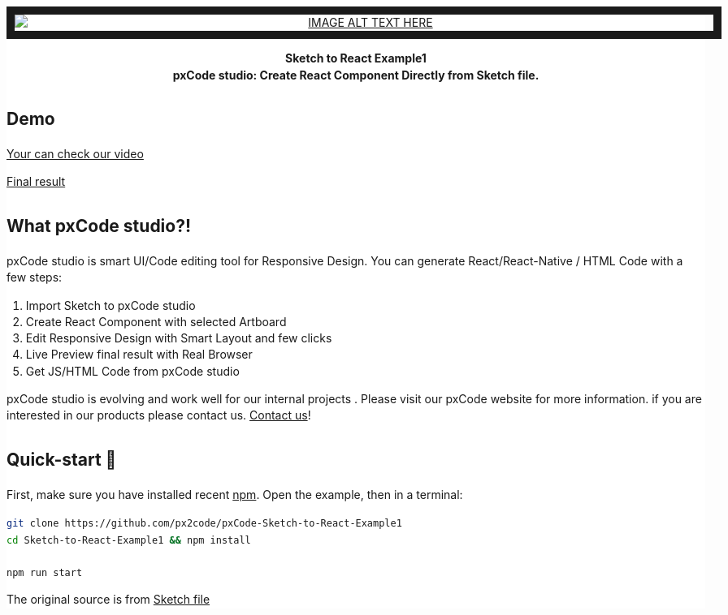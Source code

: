 <div align="center">
  
  <a href="http://www.youtube.com/watch?feature=player_embedded&v=Xzm0PF30Wwk
" target="_blank"><img src="http://img.youtube.com/vi/Xzm0PF30Wwk/0.jpg" 
alt="IMAGE ALT TEXT HERE" style="display:block;width:100%;height:auto" border="10" /></a>

</div>

<div align="center">
  <strong>Sketch to React Example1</strong><br/>
  <strong>pxCode studio: Create React Component Directly from Sketch file.</strong>
</div>

## Demo

[Your can check our video](https://youtu.be/Xzm0PF30Wwk)

[Final result](https://codesandbox.io/s/pxcode-studio-example-jpduj?fontsize=14&hidenavigation=1&theme=dark)

## What pxCode studio?!

pxCode studio is smart UI/Code editing tool for Responsive Design. 
You can generate React/React-Native / HTML Code with a few steps: 

1. Import Sketch to pxCode studio 
2. Create React Component with selected Artboard
3. Edit Responsive Design with Smart Layout and few clicks
4. Live Preview final result with Real Browser
5. Get JS/HTML Code from pxCode studio  

pxCode studio is evolving and work well for our internal projects . 
Please visit our pxCode website for more information.
if you are interested in our products please contact us.
[Contact us](https://www.pxcode.io/studio)!

## Quick-start 🏃‍

First, make sure you have installed recent [npm](https://nodejs.org/en/download/).
Open the example, then in a terminal:

```bash
git clone https://github.com/px2code/pxCode-Sketch-to-React-Example1
cd Sketch-to-React-Example1 && npm install

npm run start
```

The original source is from [Sketch file](https://github.com/px2code/pxCode-Sketch-to-React-Example1/blob/master/podpro-attachment_sketch.sketch)
